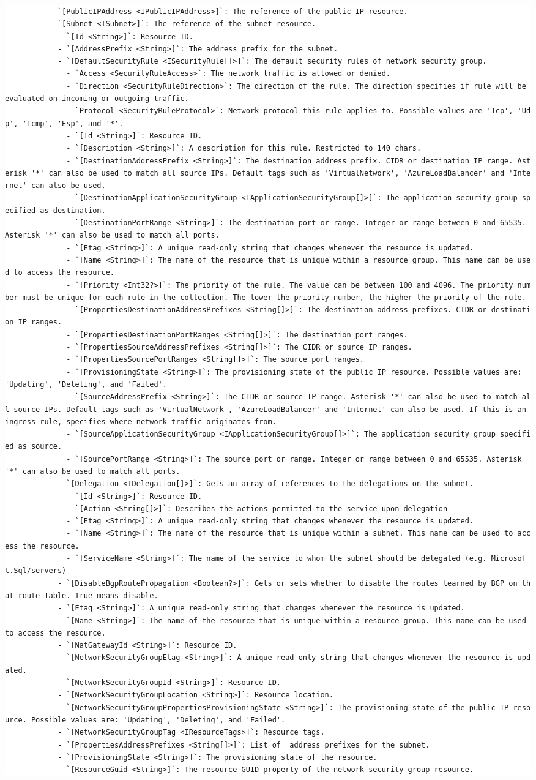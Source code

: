               - `[PublicIPAddress <IPublicIPAddress>]`: The reference of the public IP resource.
              - `[Subnet <ISubnet>]`: The reference of the subnet resource.
                - `[Id <String>]`: Resource ID.
                - `[AddressPrefix <String>]`: The address prefix for the subnet.
                - `[DefaultSecurityRule <ISecurityRule[]>]`: The default security rules of network security group.
                  - `Access <SecurityRuleAccess>`: The network traffic is allowed or denied.
                  - `Direction <SecurityRuleDirection>`: The direction of the rule. The direction specifies if rule will be evaluated on incoming or outgoing traffic.
                  - `Protocol <SecurityRuleProtocol>`: Network protocol this rule applies to. Possible values are 'Tcp', 'Udp', 'Icmp', 'Esp', and '*'.
                  - `[Id <String>]`: Resource ID.
                  - `[Description <String>]`: A description for this rule. Restricted to 140 chars.
                  - `[DestinationAddressPrefix <String>]`: The destination address prefix. CIDR or destination IP range. Asterisk '*' can also be used to match all source IPs. Default tags such as 'VirtualNetwork', 'AzureLoadBalancer' and 'Internet' can also be used.
                  - `[DestinationApplicationSecurityGroup <IApplicationSecurityGroup[]>]`: The application security group specified as destination.
                  - `[DestinationPortRange <String>]`: The destination port or range. Integer or range between 0 and 65535. Asterisk '*' can also be used to match all ports.
                  - `[Etag <String>]`: A unique read-only string that changes whenever the resource is updated.
                  - `[Name <String>]`: The name of the resource that is unique within a resource group. This name can be used to access the resource.
                  - `[Priority <Int32?>]`: The priority of the rule. The value can be between 100 and 4096. The priority number must be unique for each rule in the collection. The lower the priority number, the higher the priority of the rule.
                  - `[PropertiesDestinationAddressPrefixes <String[]>]`: The destination address prefixes. CIDR or destination IP ranges.
                  - `[PropertiesDestinationPortRanges <String[]>]`: The destination port ranges.
                  - `[PropertiesSourceAddressPrefixes <String[]>]`: The CIDR or source IP ranges.
                  - `[PropertiesSourcePortRanges <String[]>]`: The source port ranges.
                  - `[ProvisioningState <String>]`: The provisioning state of the public IP resource. Possible values are: 'Updating', 'Deleting', and 'Failed'.
                  - `[SourceAddressPrefix <String>]`: The CIDR or source IP range. Asterisk '*' can also be used to match all source IPs. Default tags such as 'VirtualNetwork', 'AzureLoadBalancer' and 'Internet' can also be used. If this is an ingress rule, specifies where network traffic originates from. 
                  - `[SourceApplicationSecurityGroup <IApplicationSecurityGroup[]>]`: The application security group specified as source.
                  - `[SourcePortRange <String>]`: The source port or range. Integer or range between 0 and 65535. Asterisk '*' can also be used to match all ports.
                - `[Delegation <IDelegation[]>]`: Gets an array of references to the delegations on the subnet.
                  - `[Id <String>]`: Resource ID.
                  - `[Action <String[]>]`: Describes the actions permitted to the service upon delegation
                  - `[Etag <String>]`: A unique read-only string that changes whenever the resource is updated.
                  - `[Name <String>]`: The name of the resource that is unique within a subnet. This name can be used to access the resource.
                  - `[ServiceName <String>]`: The name of the service to whom the subnet should be delegated (e.g. Microsoft.Sql/servers)
                - `[DisableBgpRoutePropagation <Boolean?>]`: Gets or sets whether to disable the routes learned by BGP on that route table. True means disable.
                - `[Etag <String>]`: A unique read-only string that changes whenever the resource is updated.
                - `[Name <String>]`: The name of the resource that is unique within a resource group. This name can be used to access the resource.
                - `[NatGatewayId <String>]`: Resource ID.
                - `[NetworkSecurityGroupEtag <String>]`: A unique read-only string that changes whenever the resource is updated.
                - `[NetworkSecurityGroupId <String>]`: Resource ID.
                - `[NetworkSecurityGroupLocation <String>]`: Resource location.
                - `[NetworkSecurityGroupPropertiesProvisioningState <String>]`: The provisioning state of the public IP resource. Possible values are: 'Updating', 'Deleting', and 'Failed'.
                - `[NetworkSecurityGroupTag <IResourceTags>]`: Resource tags.
                - `[PropertiesAddressPrefixes <String[]>]`: List of  address prefixes for the subnet.
                - `[ProvisioningState <String>]`: The provisioning state of the resource.
                - `[ResourceGuid <String>]`: The resource GUID property of the network security group resource.